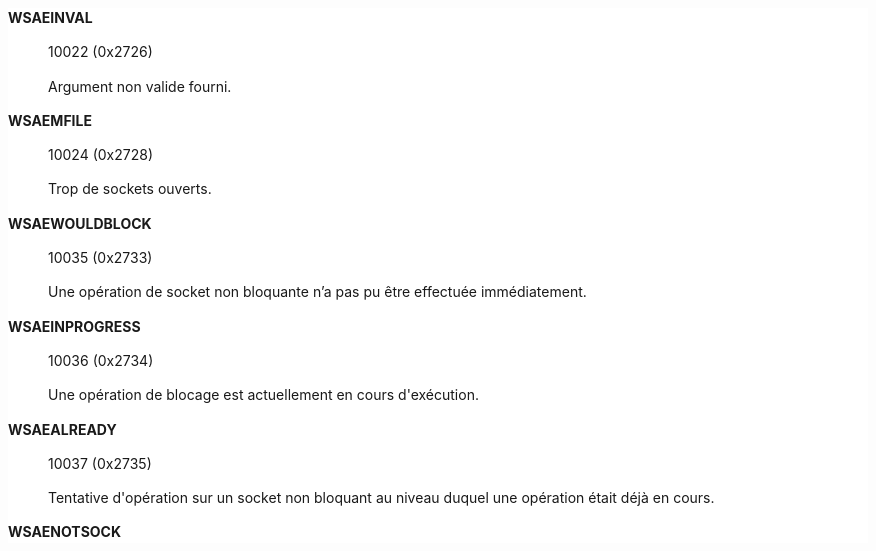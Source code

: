 <span id="WSAEINVAL"></span><span id="wsaeinval"></span>**WSAEINVAL**
</dt> <dd> <dl> <dt>

10022 (0x2726)
</dt> <dt>



Argument non valide fourni.


</dt> </dl> </dd> <dt>

<span id="WSAEMFILE"></span><span id="wsaemfile"></span>**WSAEMFILE**
</dt> <dd> <dl> <dt>

10024 (0x2728)
</dt> <dt>



Trop de sockets ouverts.


</dt> </dl> </dd> <dt>

<span id="WSAEWOULDBLOCK"></span><span id="wsaewouldblock"></span>**WSAEWOULDBLOCK**
</dt> <dd> <dl> <dt>

10035 (0x2733)
</dt> <dt>



Une opération de socket non bloquante n’a pas pu être effectuée immédiatement.


</dt> </dl> </dd> <dt>

<span id="WSAEINPROGRESS"></span><span id="wsaeinprogress"></span>**WSAEINPROGRESS**
</dt> <dd> <dl> <dt>

10036 (0x2734)
</dt> <dt>



Une opération de blocage est actuellement en cours d'exécution.


</dt> </dl> </dd> <dt>

<span id="WSAEALREADY"></span><span id="wsaealready"></span>**WSAEALREADY**
</dt> <dd> <dl> <dt>

10037 (0x2735)
</dt> <dt>



Tentative d'opération sur un socket non bloquant au niveau duquel une opération était déjà en cours.


</dt> </dl> </dd> <dt>

<span id="WSAENOTSOCK"></span><span id="wsaenotsock"></span>**WSAENOTSOCK**
</dt> <dd> <dl> <dt>
